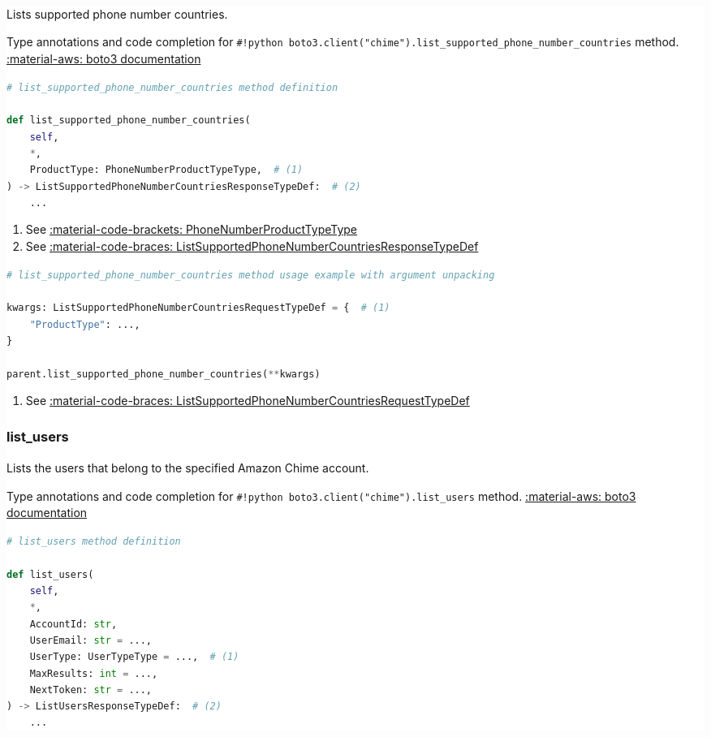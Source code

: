 Lists supported phone number countries.

Type annotations and code completion for `#!python boto3.client("chime").list_supported_phone_number_countries` method.
[:material-aws: boto3 documentation](https://boto3.amazonaws.com/v1/documentation/api/latest/reference/services/chime/client/list_supported_phone_number_countries.html)

```python
# list_supported_phone_number_countries method definition

def list_supported_phone_number_countries(
    self,
    *,
    ProductType: PhoneNumberProductTypeType,  # (1)
) -> ListSupportedPhoneNumberCountriesResponseTypeDef:  # (2)
    ...
```

1. See [:material-code-brackets: PhoneNumberProductTypeType](./literals.md#phonenumberproducttypetype)
2. See [:material-code-braces: ListSupportedPhoneNumberCountriesResponseTypeDef](./type_defs.md#listsupportedphonenumbercountriesresponsetypedef)


```python
# list_supported_phone_number_countries method usage example with argument unpacking

kwargs: ListSupportedPhoneNumberCountriesRequestTypeDef = {  # (1)
    "ProductType": ...,
}

parent.list_supported_phone_number_countries(**kwargs)
```

1. See [:material-code-braces: ListSupportedPhoneNumberCountriesRequestTypeDef](./type_defs.md#listsupportedphonenumbercountriesrequesttypedef)

### list\_users

Lists the users that belong to the specified Amazon Chime account.

Type annotations and code completion for `#!python boto3.client("chime").list_users` method.
[:material-aws: boto3 documentation](https://boto3.amazonaws.com/v1/documentation/api/latest/reference/services/chime/client/list_users.html)

```python
# list_users method definition

def list_users(
    self,
    *,
    AccountId: str,
    UserEmail: str = ...,
    UserType: UserTypeType = ...,  # (1)
    MaxResults: int = ...,
    NextToken: str = ...,
) -> ListUsersResponseTypeDef:  # (2)
    ...
```
